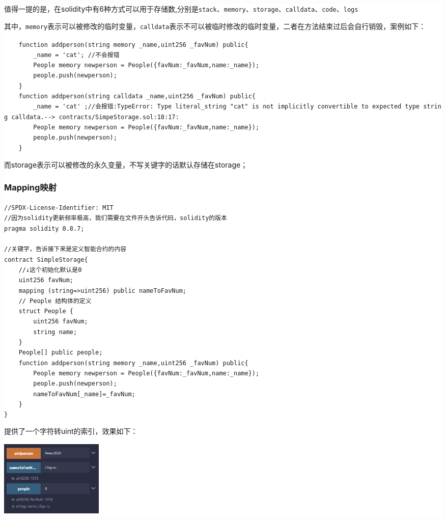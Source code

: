

值得一提的是，在solidity中有6种方式可以用于存储数,分别是`stack`、`memory`、`storage`、`calldata`、`code`、`logs`

其中，`memory`表示可以被修改的临时变量，`calldata`表示不可以被临时修改的临时变量，二者在方法结束过后会自行销毁，案例如下：

```solidity
    function addperson(string memory _name,uint256 _favNum) public{
        _name = 'cat'; //不会报错
        People memory newperson = People({favNum:_favNum,name:_name});
        people.push(newperson);
    }
    function addperson(string calldata _name,uint256 _favNum) public{
        _name = 'cat' ;//会报错:TypeError: Type literal_string "cat" is not implicitly convertible to expected type string calldata.--> contracts/SimpeStorage.sol:18:17:
        People memory newperson = People({favNum:_favNum,name:_name});
        people.push(newperson);
    }
```

而storage表示可以被修改的永久变量，不写关键字的话默认存储在storage；



### Mapping映射

```solidity
//SPDX-License-Identifier: MIT
//因为solidity更新频率极高，我们需要在文件开头告诉代码，solidity的版本
pragma solidity 0.8.7;

//关键字，告诉接下来是定义智能合约的内容
contract SimpleStorage{
    //↓这个初始化默认是0
    uint256 favNum;
    mapping (string=>uint256) public nameToFavNum;
    // People 结构体的定义
    struct People {
        uint256 favNum;
        string name;
    }
    People[] public people;
    function addperson(string memory _name,uint256 _favNum) public{
        People memory newperson = People({favNum:_favNum,name:_name});
        people.push(newperson);
        nameToFavNum[_name]=_favNum;
    }
}
```



提供了一个字符转uint的索引，效果如下：



<img src="./Patrick Collins_blockchain_note/image-20240125222714288.png" alt="image-20240125222714288" style="zoom: 67%;" />
